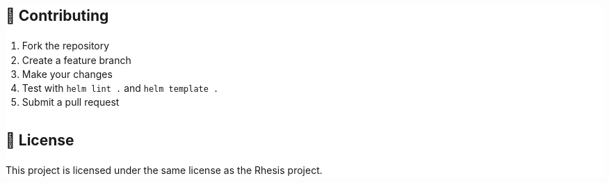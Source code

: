 ## 🤝 Contributing

1. Fork the repository
2. Create a feature branch
3. Make your changes
4. Test with `helm lint .` and `helm template .`
5. Submit a pull request

## 📄 License

This project is licensed under the same license as the Rhesis project.
